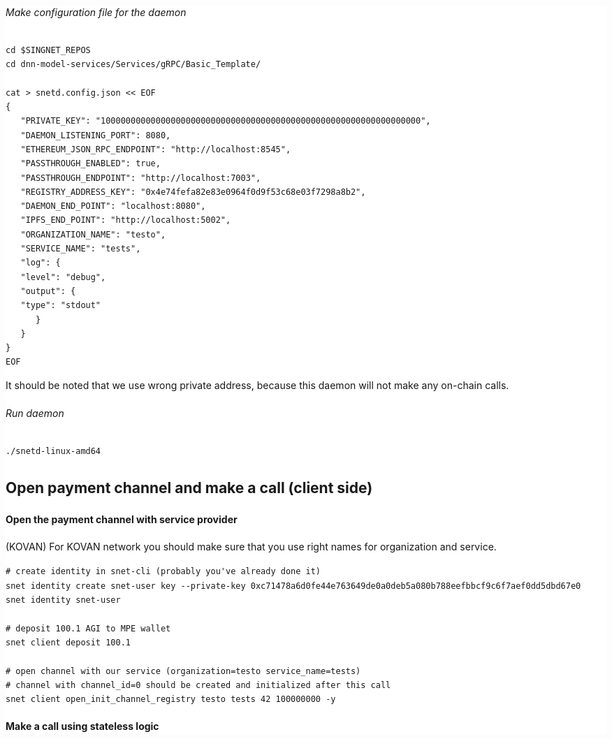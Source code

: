```
```

###### Make configuration file for the daemon

```
cd $SINGNET_REPOS
cd dnn-model-services/Services/gRPC/Basic_Template/

cat > snetd.config.json << EOF
{
   "PRIVATE_KEY": "1000000000000000000000000000000000000000000000000000000000000000",
   "DAEMON_LISTENING_PORT": 8080,
   "ETHEREUM_JSON_RPC_ENDPOINT": "http://localhost:8545",
   "PASSTHROUGH_ENABLED": true,
   "PASSTHROUGH_ENDPOINT": "http://localhost:7003",
   "REGISTRY_ADDRESS_KEY": "0x4e74fefa82e83e0964f0d9f53c68e03f7298a8b2",
   "DAEMON_END_POINT": "localhost:8080",
   "IPFS_END_POINT": "http://localhost:5002",
   "ORGANIZATION_NAME": "testo",
   "SERVICE_NAME": "tests",
   "log": {
   "level": "debug",
   "output": {
   "type": "stdout"
      }
   }
}
EOF
```

It should be noted that we use wrong private address, because this daemon will not make any on-chain calls.

###### Run daemon

```
./snetd-linux-amd64
```

## Open payment channel and make a call (client side)


#### Open the payment channel with service provider


(KOVAN) For KOVAN network you should make sure that you use right names for organization and service.

```
# create identity in snet-cli (probably you've already done it)
snet identity create snet-user key --private-key 0xc71478a6d0fe44e763649de0a0deb5a080b788eefbbcf9c6f7aef0dd5dbd67e0
snet identity snet-user

# deposit 100.1 AGI to MPE wallet
snet client deposit 100.1

# open channel with our service (organization=testo service_name=tests)
# channel with channel_id=0 should be created and initialized after this call
snet client open_init_channel_registry testo tests 42 100000000 -y

```
#### Make a call using stateless logic
